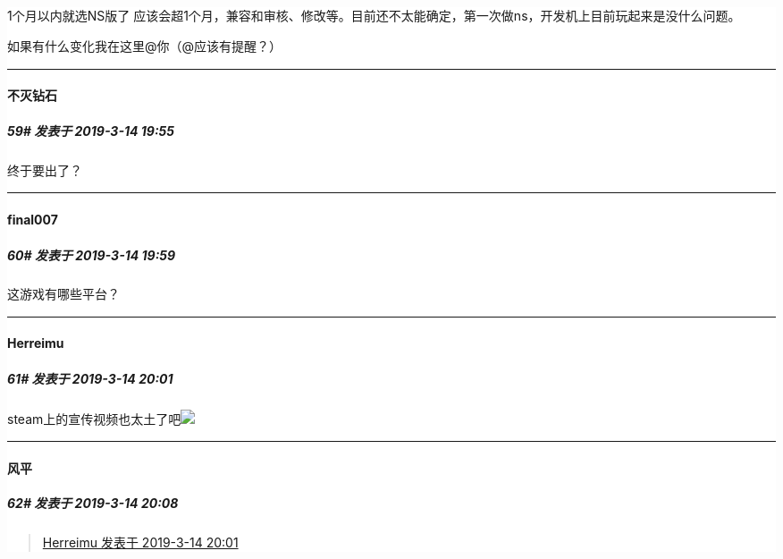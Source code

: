 1个月以内就选NS版了</blockquote>
应该会超1个月，兼容和审核、修改等。目前还不太能确定，第一次做ns，开发机上目前玩起来是没什么问题。

如果有什么变化我在这里@你（@应该有提醒？）







-----

####  不灭钻石  
##### 59#       发表于 2019-3-14 19:55




终于要出了？







-----

####  final007  
##### 60#       发表于 2019-3-14 19:59




这游戏有哪些平台？







-----

####  Herreimu  
##### 61#       发表于 2019-3-14 20:01




steam上的宣传视频也太土了吧<img src="https://static.saraba1st.com/image/smiley/face2017/068.png" referrerpolicy="no-referrer">







-----

####  风平  
##### 62#       发表于 2019-3-14 20:08



<blockquote><a href="httphttps://bbs.saraba1st.com/2b/forum.php?mod=redirect&amp;goto=findpost&amp;pid=42907666&amp;ptid=1816986" target="_blank">Herreimu 发表于 2019-3-14 20:01</a>
